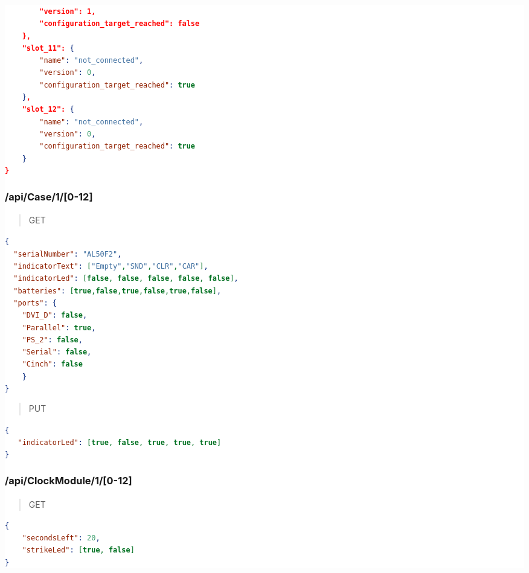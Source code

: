 ```json
        "version": 1,
        "configuration_target_reached": false
    },
    "slot_11": {
        "name": "not_connected",
        "version": 0,
        "configuration_target_reached": true
    },
    "slot_12": {
        "name": "not_connected",
        "version": 0,
        "configuration_target_reached": true
    }   
}
```

### /api/Case/1/[0-12]

> GET

```json
{
  "serialNumber": "AL50F2",
  "indicatorText": ["Empty","SND","CLR","CAR"],
  "indicatorLed": [false, false, false, false, false],
  "batteries": [true,false,true,false,true,false],
  "ports": {
    "DVI_D": false,
    "Parallel": true,
    "PS_2": false,
    "Serial": false,
    "Cinch": false
    }
}
```

> PUT

```json
{
   "indicatorLed": [true, false, true, true, true]
}
```

### /api/ClockModule/1/[0-12]

> GET

```json
{
    "secondsLeft": 20,
    "strikeLed": [true, false]    
}
```
